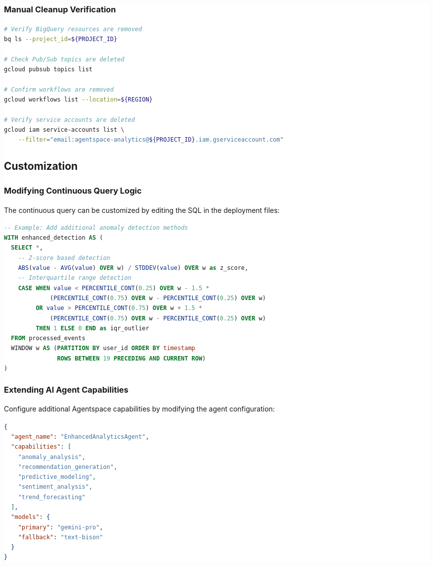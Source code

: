 ### Manual Cleanup Verification

```bash
# Verify BigQuery resources are removed
bq ls --project_id=${PROJECT_ID}

# Check Pub/Sub topics are deleted
gcloud pubsub topics list

# Confirm workflows are removed
gcloud workflows list --location=${REGION}

# Verify service accounts are deleted
gcloud iam service-accounts list \
    --filter="email:agentspace-analytics@${PROJECT_ID}.iam.gserviceaccount.com"
```

## Customization

### Modifying Continuous Query Logic

The continuous query can be customized by editing the SQL in the deployment files:

```sql
-- Example: Add additional anomaly detection methods
WITH enhanced_detection AS (
  SELECT *,
    -- Z-score based detection
    ABS(value - AVG(value) OVER w) / STDDEV(value) OVER w as z_score,
    -- Interquartile range detection
    CASE WHEN value < PERCENTILE_CONT(0.25) OVER w - 1.5 * 
             (PERCENTILE_CONT(0.75) OVER w - PERCENTILE_CONT(0.25) OVER w)
         OR value > PERCENTILE_CONT(0.75) OVER w + 1.5 * 
             (PERCENTILE_CONT(0.75) OVER w - PERCENTILE_CONT(0.25) OVER w)
         THEN 1 ELSE 0 END as iqr_outlier
  FROM processed_events
  WINDOW w AS (PARTITION BY user_id ORDER BY timestamp 
               ROWS BETWEEN 19 PRECEDING AND CURRENT ROW)
)
```

### Extending AI Agent Capabilities

Configure additional Agentspace capabilities by modifying the agent configuration:

```json
{
  "agent_name": "EnhancedAnalyticsAgent",
  "capabilities": [
    "anomaly_analysis",
    "recommendation_generation",
    "predictive_modeling",
    "sentiment_analysis",
    "trend_forecasting"
  ],
  "models": {
    "primary": "gemini-pro",
    "fallback": "text-bison"
  }
}
```
